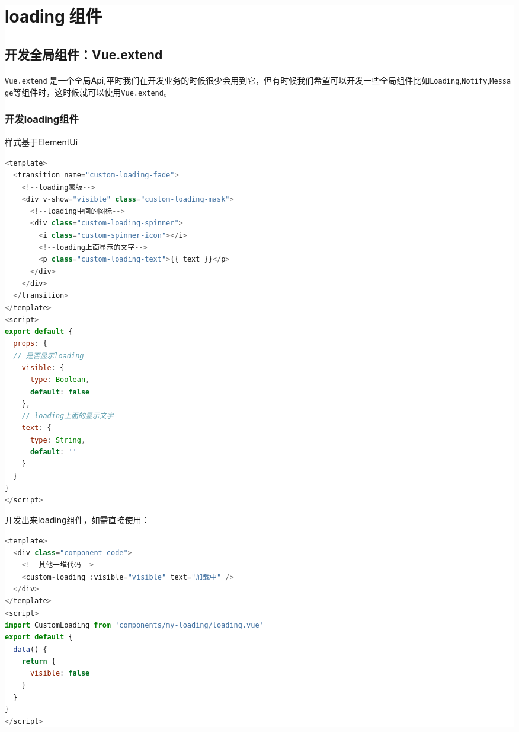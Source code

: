# loading 组件

## 开发全局组件：Vue.extend

`Vue.extend` 是一个全局Api,平时我们在开发业务的时候很少会用到它，但有时候我们希望可以开发一些全局组件比如`Loading`,`Notify`,`Message`等组件时，这时候就可以使用`Vue.extend`。

### 开发loading组件

样式基于ElementUi

```js
<template>
  <transition name="custom-loading-fade">
    <!--loading蒙版-->
    <div v-show="visible" class="custom-loading-mask">
      <!--loading中间的图标-->
      <div class="custom-loading-spinner">
        <i class="custom-spinner-icon"></i>
        <!--loading上面显示的文字-->
        <p class="custom-loading-text">{{ text }}</p>
      </div>
    </div>
  </transition>
</template>
<script>
export default {
  props: {
  // 是否显示loading
    visible: {
      type: Boolean,
      default: false
    },
    // loading上面的显示文字
    text: {
      type: String,
      default: ''
    }
  }
}
</script>
```

开发出来loading组件，如需直接使用：

```js
<template>
  <div class="component-code">
    <!--其他一堆代码-->
    <custom-loading :visible="visible" text="加载中" />
  </div>
</template>
<script>
import CustomLoading from 'components/my-loading/loading.vue'
export default {
  data() {
    return {
      visible: false
    }
  }
}
</script>
```
